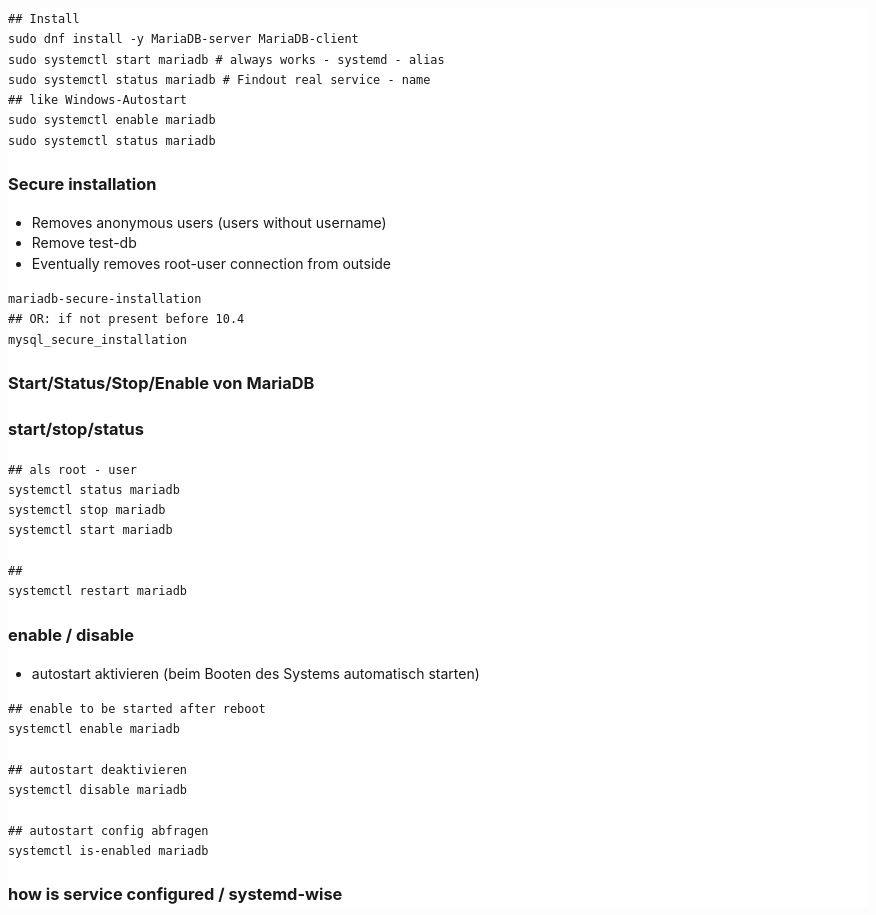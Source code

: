 ```
## Install
sudo dnf install -y MariaDB-server MariaDB-client
sudo systemctl start mariadb # always works - systemd - alias 
sudo systemctl status mariadb # Findout real service - name
## like Windows-Autostart
sudo systemctl enable mariadb  
sudo systemctl status mariadb 
```


### Secure installation 

  * Removes anonymous users (users without username)
  * Remove test-db
  * Eventually removes root-user connection from outside 

```
mariadb-secure-installation 
## OR: if not present before 10.4 
mysql_secure_installation 
```

### Start/Status/Stop/Enable von MariaDB


### start/stop/status 

```
## als root - user 
systemctl status mariadb
systemctl stop mariadb 
systemctl start mariadb 

## 
systemctl restart mariadb
```

### enable / disable 

  * autostart aktivieren (beim Booten des Systems automatisch starten) 

```
## enable to be started after reboot 
systemctl enable mariadb

## autostart deaktivieren
systemctl disable mariadb

## autostart config abfragen
systemctl is-enabled mariadb  
```

### how is service configured / systemd-wise 
